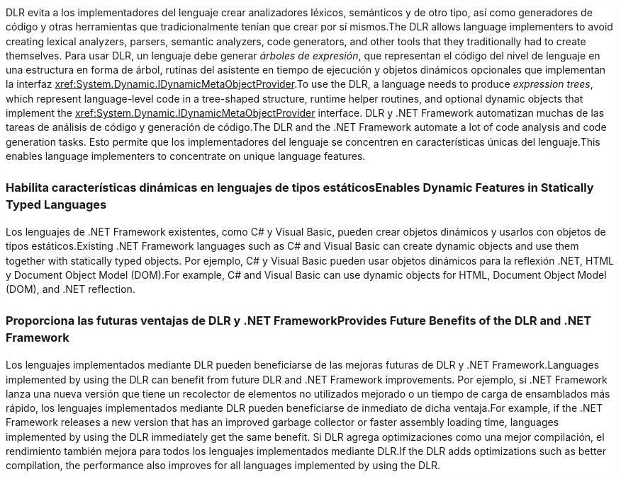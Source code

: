  <span data-ttu-id="8a349-136">DLR evita a los implementadores del lenguaje crear analizadores léxicos, semánticos y de otro tipo, así como generadores de código y otras herramientas que tradicionalmente tenían que crear por sí mismos.</span><span class="sxs-lookup"><span data-stu-id="8a349-136">The DLR allows language implementers to avoid creating lexical analyzers, parsers, semantic analyzers, code generators, and other tools that they traditionally had to create themselves.</span></span> <span data-ttu-id="8a349-137">Para usar DLR, un lenguaje debe generar *árboles de expresión*, que representan el código del nivel de lenguaje en una estructura en forma de árbol, rutinas del asistente en tiempo de ejecución y objetos dinámicos opcionales que implementan la interfaz <xref:System.Dynamic.IDynamicMetaObjectProvider>.</span><span class="sxs-lookup"><span data-stu-id="8a349-137">To use the DLR, a language needs to produce *expression trees*, which represent language-level code in a tree-shaped structure, runtime helper routines, and optional dynamic objects that implement the <xref:System.Dynamic.IDynamicMetaObjectProvider> interface.</span></span> <span data-ttu-id="8a349-138">DLR y .NET Framework automatizan muchas de las tareas de análisis de código y generación de código.</span><span class="sxs-lookup"><span data-stu-id="8a349-138">The DLR and the .NET Framework automate a lot of code analysis and code generation tasks.</span></span> <span data-ttu-id="8a349-139">Esto permite que los implementadores del lenguaje se concentren en características únicas del lenguaje.</span><span class="sxs-lookup"><span data-stu-id="8a349-139">This enables language implementers to concentrate on unique language features.</span></span>

### <a name="enables-dynamic-features-in-statically-typed-languages"></a><span data-ttu-id="8a349-140">Habilita características dinámicas en lenguajes de tipos estáticos</span><span class="sxs-lookup"><span data-stu-id="8a349-140">Enables Dynamic Features in Statically Typed Languages</span></span>
 <span data-ttu-id="8a349-141">Los lenguajes de .NET Framework existentes, como C# y Visual Basic, pueden crear objetos dinámicos y usarlos con objetos de tipos estáticos.</span><span class="sxs-lookup"><span data-stu-id="8a349-141">Existing .NET Framework languages such as C# and Visual Basic can create dynamic objects and use them together with statically typed objects.</span></span> <span data-ttu-id="8a349-142">Por ejemplo, C# y Visual Basic pueden usar objetos dinámicos para la reflexión .NET, HTML y Document Object Model (DOM).</span><span class="sxs-lookup"><span data-stu-id="8a349-142">For example, C# and Visual Basic can use dynamic objects for HTML, Document Object Model (DOM), and .NET reflection.</span></span>

### <a name="provides-future-benefits-of-the-dlr-and-net-framework"></a><span data-ttu-id="8a349-143">Proporciona las futuras ventajas de DLR y .NET Framework</span><span class="sxs-lookup"><span data-stu-id="8a349-143">Provides Future Benefits of the DLR and .NET Framework</span></span>
 <span data-ttu-id="8a349-144">Los lenguajes implementados mediante DLR pueden beneficiarse de las mejoras futuras de DLR y .NET Framework.</span><span class="sxs-lookup"><span data-stu-id="8a349-144">Languages implemented by using the DLR can benefit from future DLR and .NET Framework improvements.</span></span> <span data-ttu-id="8a349-145">Por ejemplo, si .NET Framework lanza una nueva versión que tiene un recolector de elementos no utilizados mejorado o un tiempo de carga de ensamblados más rápido, los lenguajes implementados mediante DLR pueden beneficiarse de inmediato de dicha ventaja.</span><span class="sxs-lookup"><span data-stu-id="8a349-145">For example, if the .NET Framework releases a new version that has an improved garbage collector or faster assembly loading time, languages implemented by using the DLR immediately get the same benefit.</span></span> <span data-ttu-id="8a349-146">Si DLR agrega optimizaciones como una mejor compilación, el rendimiento también mejora para todos los lenguajes implementados mediante DLR.</span><span class="sxs-lookup"><span data-stu-id="8a349-146">If the DLR adds optimizations such as better compilation, the performance also improves for all languages implemented by using the DLR.</span></span>
